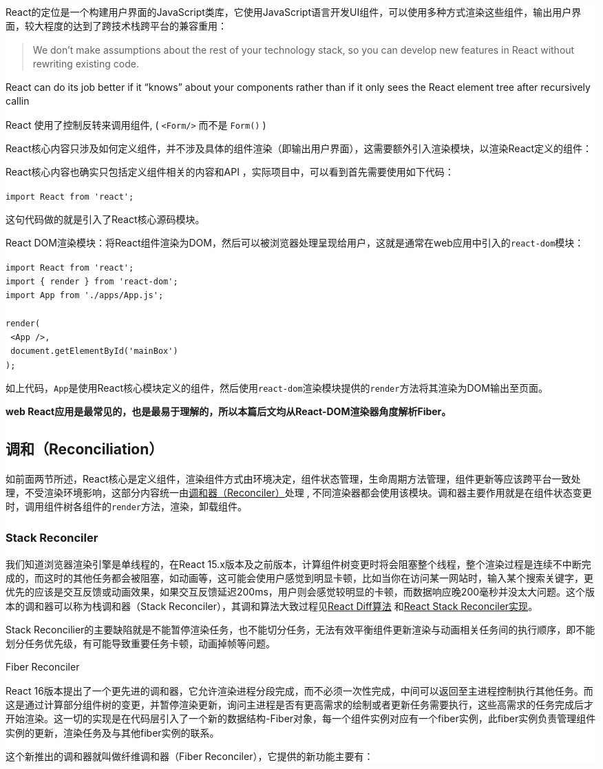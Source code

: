 React的定位是一个构建用户界面的JavaScript类库，它使用JavaScript语言开发UI组件，可以使用多种方式渲染这些组件，输出用户界面，较大程度的达到了跨技术栈跨平台的兼容重用：

> We don’t make assumptions about the rest of your technology stack, so you can develop new features in React without rewriting existing code.

React can do its job better if it “knows” about your components rather than if it only sees the React element tree after recursively callin

React 使用了控制反转来调用组件, ( `<Form/>` 而不是 `Form()` )

React核心内容只涉及如何定义组件，并不涉及具体的组件渲染（即输出用户界面），这需要额外引入渲染模块，以渲染React定义的组件：

React核心内容也确实只包括定义组件相关的内容和API ，实际项目中，可以看到首先需要使用如下代码：

```
import React from 'react';
```

这句代码做的就是引入了React核心源码模块。

React DOM渲染模块：将React组件渲染为DOM，然后可以被浏览器处理呈现给用户，这就是通常在web应用中引入的`react-dom`模块：

```
import React from 'react';
import { render } from 'react-dom';
import App from './apps/App.js';

render(
 <App />,
 document.getElementById('mainBox')
);
```

如上代码，`App`是使用React核心模块定义的组件，然后使用`react-dom`渲染模块提供的`render`方法将其渲染为DOM输出至页面。

**web React应用是最常见的，也是最易于理解的，所以本篇后文均从React-DOM渲染器角度解析Fiber。**

## 调和（Reconciliation）

如前面两节所述，React核心是定义组件，渲染组件方式由环境决定，组件状态管理，生命周期方法管理，组件更新等应该跨平台一致处理，不受渲染环境影响，这部分内容统一由[调和器（Reconciler）](https://github.com/facebook/react/tree/master/packages/react-reconciler)处理 , 不同渲染器都会使用该模块。调和器主要作用就是在组件状态变更时，调用组件树各组件的`render`方法，渲染，卸载组件。

### Stack Reconciler

我们知道浏览器渲染引擎是单线程的，在React 15.x版本及之前版本，计算组件树变更时将会阻塞整个线程，整个渲染过程是连续不中断完成的，而这时的其他任务都会被阻塞，如动画等，这可能会使用户感觉到明显卡顿，比如当你在访问某一网站时，输入某个搜索关键字，更优先的应该是交互反馈或动画效果，如果交互反馈延迟200ms，用户则会感觉较明显的卡顿，而数据响应晚200毫秒并没太大问题。这个版本的调和器可以称为栈调和器（Stack Reconciler），其调和算法大致过程见[React Diff算法](http://blog.codingplayboy.com/2016/10/27/react_diff/) 和[React Stack Reconciler实现](https://reactjs.org/docs/implementation-notes.html)。

Stack Reconcilier的主要缺陷就是不能暂停渲染任务，也不能切分任务，无法有效平衡组件更新渲染与动画相关任务间的执行顺序，即不能划分任务优先级，有可能导致重要任务卡顿，动画掉帧等问题。

 Fiber Reconciler

React 16版本提出了一个更先进的调和器，它允许渲染进程分段完成，而不必须一次性完成，中间可以返回至主进程控制执行其他任务。而这是通过计算部分组件树的变更，并暂停渲染更新，询问主进程是否有更高需求的绘制或者更新任务需要执行，这些高需求的任务完成后才开始渲染。这一切的实现是在代码层引入了一个新的数据结构-Fiber对象，每一个组件实例对应有一个fiber实例，此fiber实例负责管理组件实例的更新，渲染任务及与其他fiber实例的联系。

这个新推出的调和器就叫做纤维调和器（Fiber Reconciler），它提供的新功能主要有：

